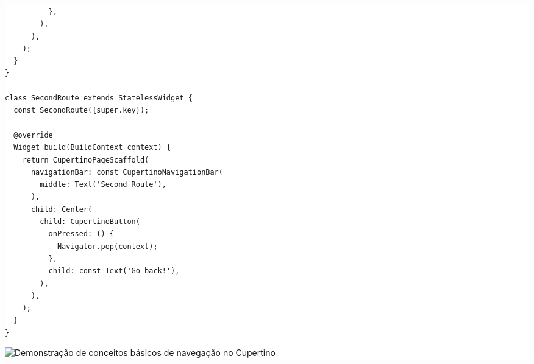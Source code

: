 ```dartpad title="Exemplo prático do tema Cupertino do Flutter no DartPad" run="true"
          },
        ),
      ),
    );
  }
}

class SecondRoute extends StatelessWidget {
  const SecondRoute({super.key});

  @override
  Widget build(BuildContext context) {
    return CupertinoPageScaffold(
      navigationBar: const CupertinoNavigationBar(
        middle: Text('Second Route'),
      ),
      child: Center(
        child: CupertinoButton(
          onPressed: () {
            Navigator.pop(context);
          },
          child: const Text('Go back!'),
        ),
      ),
    );
  }
}
```

<noscript>
  <img src="/assets/images/docs/cookbook/navigation-basics-cupertino.gif" alt="Demonstração de conceitos básicos de navegação no Cupertino" class="site-mobile-screenshot" />
</noscript>

[Cupertino]: {{site.docs}}/ui/widgets/cupertino
[Material Components]: {{site.docs}}/ui/widgets/material
[`CupertinoApp`]: {{site.api}}/flutter/cupertino/CupertinoApp-class.html
[`CupertinoButton`]: {{site.api}}/flutter/cupertino/CupertinoButton-class.html
[`CupertinoPageRoute`]: {{site.api}}/flutter/cupertino/CupertinoPageRoute-class.html
[`CupertinoPageScaffold`]: {{site.api}}/flutter/cupertino/CupertinoPageScaffold-class.html
[`ElevatedButton`]: {{site.api}}/flutter/material/ElevatedButton-class.html
[`MaterialApp`]: {{site.api}}/flutter/material/MaterialApp-class.html
[`MaterialPageRoute`]: {{site.api}}/flutter/material/MaterialPageRoute-class.html
[`Navigator.pop()`]: {{site.api}}/flutter/widgets/Navigator/pop.html
[`Navigator.push()`]: {{site.api}}/flutter/widgets/Navigator/push.html
[`Navigator`]: {{site.api}}/flutter/widgets/Navigator-class.html
[`Scaffold`]: {{site.api}}/flutter/material/Scaffold-class.html

